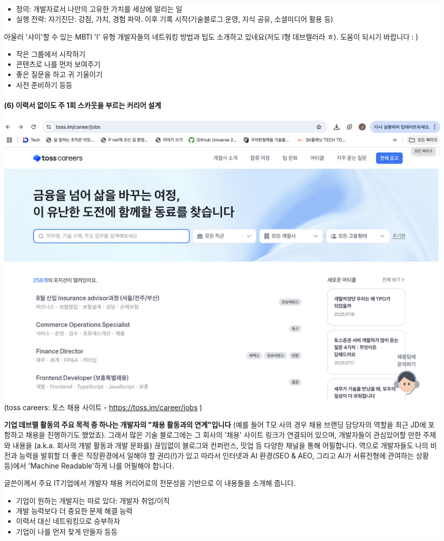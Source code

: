 * 정의: 개발자로서 나만의 고유한 가치를 세상에 알리는 일 
* 실행 전략: 자기진단: 강점, 가치, 경험 파악. 이후 기록 시작(기술블로그 운영, 지식 공유, 소셜미디어 활용 등)

아울러 '샤이'할 수 있는 MBTI 'I' 유형 개발자들의 네트워킹 방법과 팁도 소개하고 있네요(저도 I형 데브렐러라 ㅎ). 도움이 되시기 바랍니다 : ) 

* 작은 그룹에서 시작하기 
* 콘텐츠로 나를 먼저 보여주기
* 좋은 질문을 하고 귀 기울이기
* 사전 준비하기 등등 

#### (6) 이력서 없이도 주 1회 스카웃을 부르는 커리어 설계 

![image07](./image07.png)
(toss careers: 토스 채용 사이트 - https://toss.im/career/jobs ) 

**기업 데브렐 활동의 주요 목적 중 하나는 개발자의 "채용 활동과의 연계"입니다** (예를 들어 T모 사의 경우 채용 브랜딩 담당자의 역할을 최근 JD에 포함하고 채용을 진행하기도 했었죠). 그래서 많은 기술 블로그에는 그 회사의 '채용' 사이트 링크가 연결되어 있으며, 개발자들이 관심있어할 만한 주제와 내용을 (a.k.a. 회사의 개발 활동과 개발 문화를) 끊임없이 블로그와 컨퍼런스, 밋업 등 다양한 채널을 통해 어필합니다. 역으로 개발자들도 나의 비전과 능력을 발휘할 더 좋은 직장환경에서 일해야 할 권리(!)가 있고 따라서 인터넷과 AI 환경(SEO & AEO, 그리고 AI가 서류전형에 관여하는 상황 등)에서 'Machine Readable'하게 나를 어필해야 합니다.

글쓴이께서 주요 IT기업에서 개발자 채용 커리어로의 전문성을 기반으로 이 내용들을 소개해 줍니다.

* 기업이 원하는 개발자는 따로 있다: 개발자 취업/이직
* 개발 능력보다 더 중요한 문제 해결 능력 
* 이력서 대신 네트워킹으로 승부하자 
* 기업이 나를 먼저 찾게 만들자 등등 
